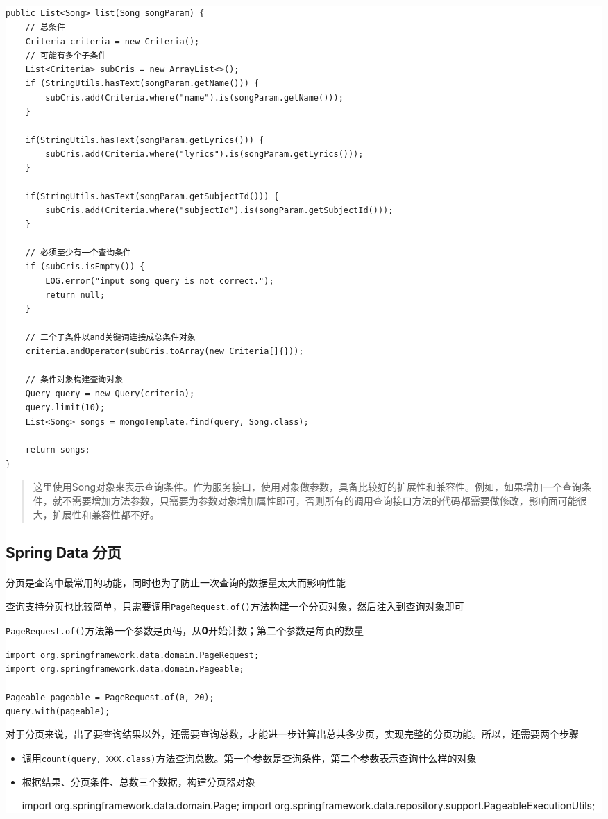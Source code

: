     public List<Song> list(Song songParam) {
        // 总条件
        Criteria criteria = new Criteria();
        // 可能有多个子条件
        List<Criteria> subCris = new ArrayList<>();
        if (StringUtils.hasText(songParam.getName())) {
            subCris.add(Criteria.where("name").is(songParam.getName()));
        }

        if(StringUtils.hasText(songParam.getLyrics())) {
            subCris.add(Criteria.where("lyrics").is(songParam.getLyrics()));
        }

        if(StringUtils.hasText(songParam.getSubjectId())) {
            subCris.add(Criteria.where("subjectId").is(songParam.getSubjectId()));
        }

        // 必须至少有一个查询条件
        if (subCris.isEmpty()) {
            LOG.error("input song query is not correct.");
            return null;
        }

        // 三个子条件以and关键词连接成总条件对象
        criteria.andOperator(subCris.toArray(new Criteria[]{}));

        // 条件对象构建查询对象
        Query query = new Query(criteria);
        query.limit(10);
        List<Song> songs = mongoTemplate.find(query, Song.class);

        return songs;
    }

> 这里使用Song对象来表示查询条件。作为服务接口，使用对象做参数，具备比较好的扩展性和兼容性。例如，如果增加一个查询条件，就不需要增加方法参数，只需要为参数对象增加属性即可，否则所有的调用查询接口方法的代码都需要做修改，影响面可能很大，扩展性和兼容性都不好。


## Spring Data 分页

分页是查询中最常用的功能，同时也为了防止一次查询的数据量太大而影响性能

查询支持分页也比较简单，只需要调用`PageRequest.of()`方法构建一个分页对象，然后注入到查询对象即可

`PageRequest.of()`方法第一个参数是页码，从**0**开始计数；第二个参数是每页的数量

    import org.springframework.data.domain.PageRequest;
    import org.springframework.data.domain.Pageable;

    Pageable pageable = PageRequest.of(0, 20);
    query.with(pageable);

对于分页来说，出了要查询结果以外，还需要查询总数，才能进一步计算出总共多少页，实现完整的分页功能。所以，还需要两个步骤
- 调用`count(query, XXX.class)`方法查询总数。第一个参数是查询条件，第二个参数表示查询什么样的对象
- 根据结果、分页条件、总数三个数据，构建分页器对象


    import org.springframework.data.domain.Page;
    import org.springframework.data.repository.support.PageableExecutionUtils;
